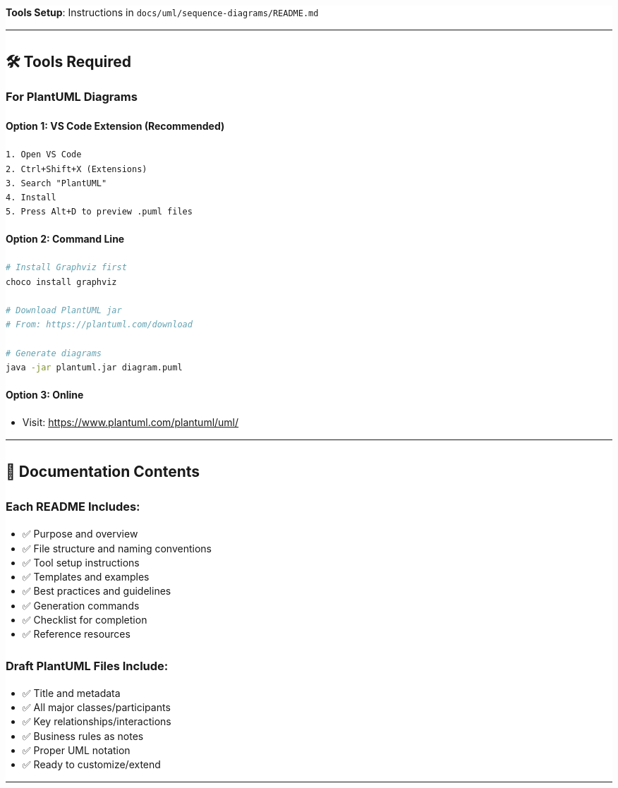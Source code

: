 **Tools Setup**: Instructions in `docs/uml/sequence-diagrams/README.md`

---

## 🛠️ Tools Required

### For PlantUML Diagrams

#### Option 1: VS Code Extension (Recommended)
```
1. Open VS Code
2. Ctrl+Shift+X (Extensions)
3. Search "PlantUML"
4. Install
5. Press Alt+D to preview .puml files
```

#### Option 2: Command Line
```bash
# Install Graphviz first
choco install graphviz

# Download PlantUML jar
# From: https://plantuml.com/download

# Generate diagrams
java -jar plantuml.jar diagram.puml
```

#### Option 3: Online
- Visit: https://www.plantuml.com/plantuml/uml/

---

## 📖 Documentation Contents

### Each README Includes:
- ✅ Purpose and overview
- ✅ File structure and naming conventions
- ✅ Tool setup instructions
- ✅ Templates and examples
- ✅ Best practices and guidelines
- ✅ Generation commands
- ✅ Checklist for completion
- ✅ Reference resources

### Draft PlantUML Files Include:
- ✅ Title and metadata
- ✅ All major classes/participants
- ✅ Key relationships/interactions
- ✅ Business rules as notes
- ✅ Proper UML notation
- ✅ Ready to customize/extend

---